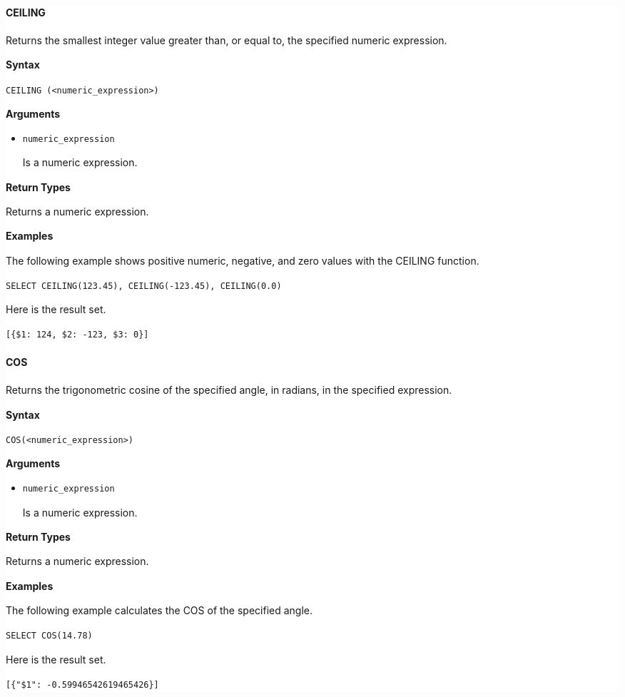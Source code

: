 ####  <a name="bk_ceiling"></a> CEILING  
 Returns the smallest integer value greater than, or equal to, the specified numeric expression.  

 **Syntax**  

```  
CEILING (<numeric_expression>)  
```  

 **Arguments**  

-   `numeric_expression`  

     Is a numeric expression.  

 **Return Types**  

 Returns a numeric expression.  

 **Examples**  

 The following example shows positive numeric, negative, and zero values with the CEILING function.  

```  
SELECT CEILING(123.45), CEILING(-123.45), CEILING(0.0)  
```  

 Here is the result set.  

```  
[{$1: 124, $2: -123, $3: 0}]  
```  

####  <a name="bk_cos"></a> COS  
 Returns the trigonometric cosine of the specified angle, in radians, in the specified expression.  

 **Syntax**  

```  
COS(<numeric_expression>)  
```  

 **Arguments**  

-   `numeric_expression`  

     Is a numeric expression.  

 **Return Types**  

 Returns a numeric expression.  

 **Examples**  

 The following example calculates the COS of the specified angle.  

```  
SELECT COS(14.78)  
```  

 Here is the result set.  

```  
[{"$1": -0.59946542619465426}]  
```  
